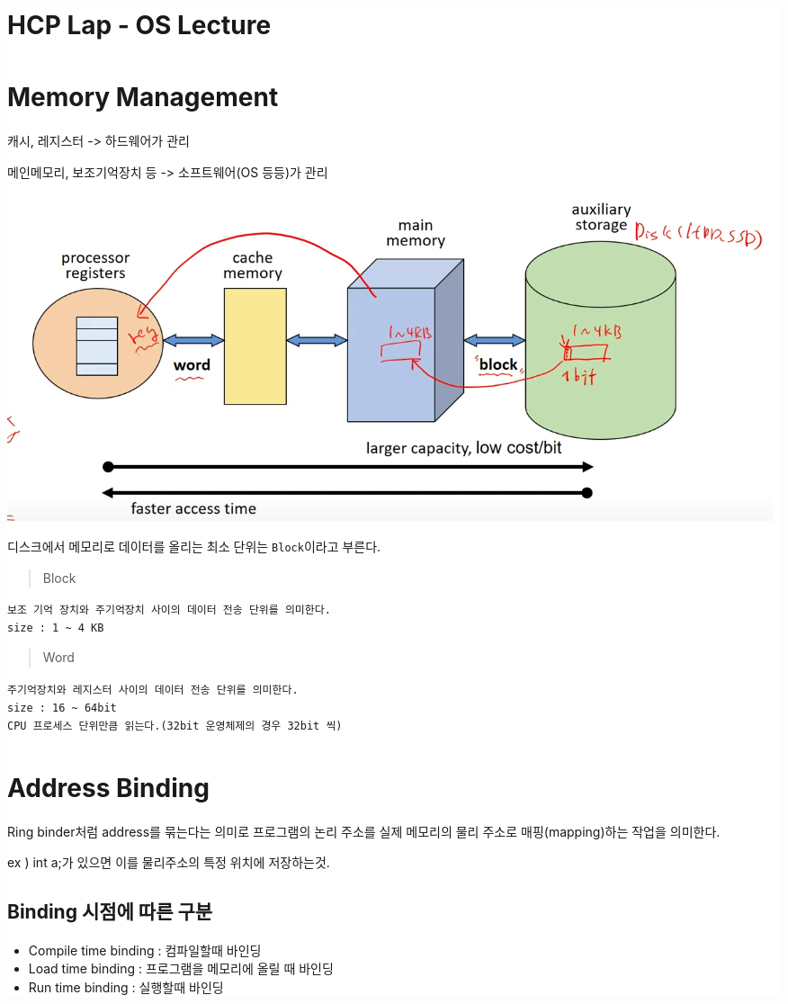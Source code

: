 # HCP Lap - OS Lecture

# Memory Management

캐시, 레지스터 -> 하드웨어가 관리

메인메모리, 보조기억장치 등 -> 소프트웨어(OS 등등)가 관리

<img src="./img/메모리계층구조.png">

디스크에서 메모리로 데이터를 올리는 최소 단위는 `Block`이라고 부른다.

> Block

    보조 기억 장치와 주기억장치 사이의 데이터 전송 단위를 의미한다.
    size : 1 ~ 4 KB

> Word

    주기억장치와 레지스터 사이의 데이터 전송 단위를 의미한다.
    size : 16 ~ 64bit
    CPU 프로세스 단위만큼 읽는다.(32bit 운영체제의 경우 32bit 씩)

# Address Binding

Ring binder처럼 address를 묶는다는 의미로 프로그램의 논리 주소를 실제 메모리의 물리 주소로 매핑(mapping)하는 작업을 의미한다.

ex ) int a;가 있으면 이를 물리주소의 특정 위치에 저장하는것.

## Binding 시점에 따른 구분

- Compile time binding : 컴파일할때 바인딩
- Load time binding : 프로그램을 메모리에 올릴 때 바인딩
- Run time binding : 실행할때 바인딩
